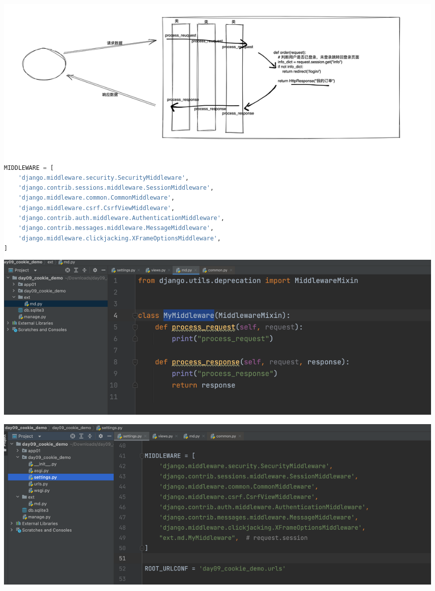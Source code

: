 ![image-20220512103045308](assets/image-20220512103045308.png)

```python
MIDDLEWARE = [
    'django.middleware.security.SecurityMiddleware',
    'django.contrib.sessions.middleware.SessionMiddleware',
    'django.middleware.common.CommonMiddleware',
    'django.middleware.csrf.CsrfViewMiddleware',
    'django.contrib.auth.middleware.AuthenticationMiddleware',
    'django.contrib.messages.middleware.MessageMiddleware',
    'django.middleware.clickjacking.XFrameOptionsMiddleware',
]
```

![image-20220512103901188](assets/image-20220512103901188.png)

![image-20220512103917077](assets/image-20220512103917077.png)